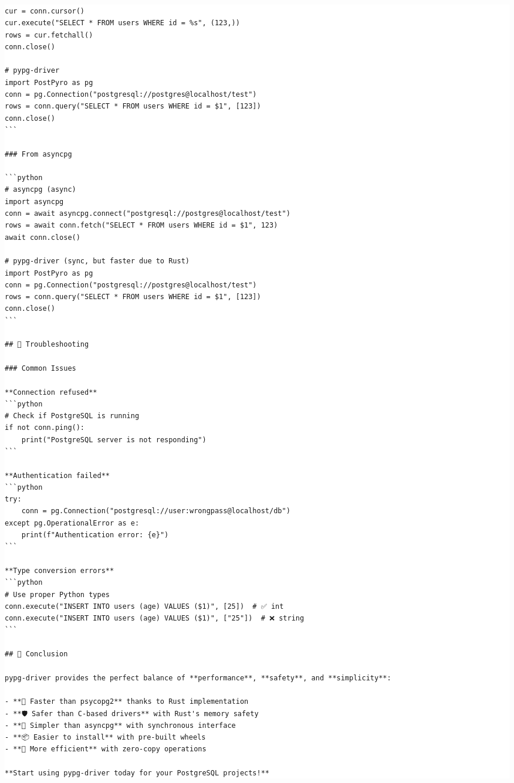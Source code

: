 ````
cur = conn.cursor()
cur.execute("SELECT * FROM users WHERE id = %s", (123,))
rows = cur.fetchall()
conn.close()

# pypg-driver
import PostPyro as pg
conn = pg.Connection("postgresql://postgres@localhost/test")
rows = conn.query("SELECT * FROM users WHERE id = $1", [123])
conn.close()
```

### From asyncpg

```python
# asyncpg (async)
import asyncpg
conn = await asyncpg.connect("postgresql://postgres@localhost/test")
rows = await conn.fetch("SELECT * FROM users WHERE id = $1", 123)
await conn.close()

# pypg-driver (sync, but faster due to Rust)
import PostPyro as pg
conn = pg.Connection("postgresql://postgres@localhost/test")  
rows = conn.query("SELECT * FROM users WHERE id = $1", [123])
conn.close()
```

## 🐛 Troubleshooting

### Common Issues

**Connection refused**
```python
# Check if PostgreSQL is running
if not conn.ping():
    print("PostgreSQL server is not responding")
```

**Authentication failed**
```python
try:
    conn = pg.Connection("postgresql://user:wrongpass@localhost/db")
except pg.OperationalError as e:
    print(f"Authentication error: {e}")
```

**Type conversion errors**
```python
# Use proper Python types
conn.execute("INSERT INTO users (age) VALUES ($1)", [25])  # ✅ int
conn.execute("INSERT INTO users (age) VALUES ($1)", ["25"])  # ❌ string
```

## 🎯 Conclusion

pypg-driver provides the perfect balance of **performance**, **safety**, and **simplicity**:

- **🚀 Faster than psycopg2** thanks to Rust implementation
- **🛡️ Safer than C-based drivers** with Rust's memory safety
- **🎯 Simpler than asyncpg** with synchronous interface  
- **📦 Easier to install** with pre-built wheels
- **🌊 More efficient** with zero-copy operations

**Start using pypg-driver today for your PostgreSQL projects!**
````